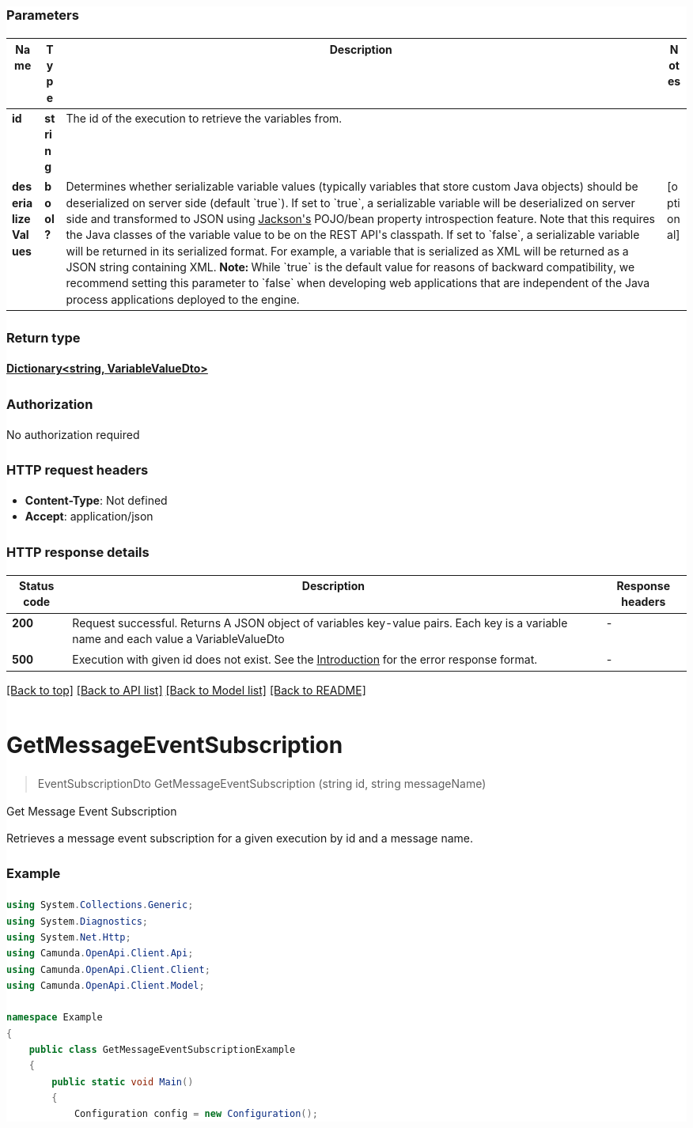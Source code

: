 ### Parameters

Name | Type | Description  | Notes
------------- | ------------- | ------------- | -------------
 **id** | **string**| The id of the execution to retrieve the variables from. | 
 **deserializeValues** | **bool?**| Determines whether serializable variable values (typically variables that store custom Java objects) should be deserialized on server side (default &#x60;true&#x60;).  If set to &#x60;true&#x60;, a serializable variable will be deserialized on server side and transformed to JSON using [Jackson&#39;s](https://github.com/FasterXML/jackson) POJO/bean property introspection feature. Note that this requires the Java classes of the variable value to be on the REST API&#39;s classpath.  If set to &#x60;false&#x60;, a serializable variable will be returned in its serialized format. For example, a variable that is serialized as XML will be returned as a JSON string containing XML.  **Note:** While &#x60;true&#x60; is the default value for reasons of backward compatibility, we recommend setting this parameter to &#x60;false&#x60; when developing web applications that are independent of the Java process applications deployed to the engine. | [optional] 

### Return type

[**Dictionary&lt;string, VariableValueDto&gt;**](VariableValueDto.md)

### Authorization

No authorization required

### HTTP request headers

 - **Content-Type**: Not defined
 - **Accept**: application/json


### HTTP response details
| Status code | Description | Response headers |
|-------------|-------------|------------------|
| **200** | Request successful. Returns A JSON object of variables key-value pairs. Each key is a variable name and each value a VariableValueDto |  -  |
| **500** | Execution with given id does not exist. See the [Introduction](https://docs.camunda.org/manual/7.16/reference/rest/overview/#error-handling) for the error response format. |  -  |

[[Back to top]](#) [[Back to API list]](../README.md#documentation-for-api-endpoints) [[Back to Model list]](../README.md#documentation-for-models) [[Back to README]](../README.md)

<a name="getmessageeventsubscription"></a>
# **GetMessageEventSubscription**
> EventSubscriptionDto GetMessageEventSubscription (string id, string messageName)

Get Message Event Subscription

Retrieves a message event subscription for a given execution by id and a message name.

### Example
```csharp
using System.Collections.Generic;
using System.Diagnostics;
using System.Net.Http;
using Camunda.OpenApi.Client.Api;
using Camunda.OpenApi.Client.Client;
using Camunda.OpenApi.Client.Model;

namespace Example
{
    public class GetMessageEventSubscriptionExample
    {
        public static void Main()
        {
            Configuration config = new Configuration();
```